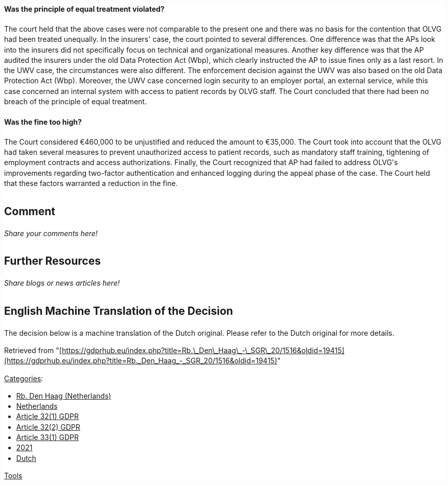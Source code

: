 #### Was the principle of equal treatment violated?

The court held that the above cases were not comparable to the present one and there was no basis for the contention that OLVG had been treated unequally. In the insurers' case, the court pointed to several differences. One difference was that the APs look into the insurers did not specifically focus on technical and organizational measures. Another key difference was that the AP audited the insurers under the old Data Protection Act (Wbp), which clearly instructed the AP to issue fines only as a last resort. In the UWV case, the circumstances were also different. The enforcement decision against the UWV was also based on the old Data Protection Act (Wbp). Moreover, the UWV case concerned login security to an employer portal, an external service, while this case concerned an internal system with access to patient records by OLVG staff. The Court concluded that there had been no breach of the principle of equal treatment.

#### Was the fine too high?

The Court considered €460,000 to be unjustified and reduced the amount to €35,000. The Court took into account that the OLVG had taken several measures to prevent unauthorized access to patient records, such as mandatory staff training, tightening of employment contracts and access authorizations. Finally, the Court recognized that AP had failed to address OLVG's improvements regarding two-factor authentication and enhanced logging during the appeal phase of the case. The Court held that these factors warranted a reduction in the fine.

## Comment

_Share your comments here!_

## Further Resources

_Share blogs or news articles here!_

## English Machine Translation of the Decision

The decision below is a machine translation of the Dutch original. Please refer to the Dutch original for more details.

Retrieved from "[https://gdprhub.eu/index.php?title=Rb.\_Den\_Haag\_-\_SGR\_20/1516&oldid=19415](https://gdprhub.eu/index.php?title=Rb._Den_Haag_-_SGR_20/1516&oldid=19415)"

[Categories](/index.php?title=Special:Categories "Special:Categories"):

*   [Rb. Den Haag (Netherlands)](/index.php?title=Category:Rb._Den_Haag_\(Netherlands\) "Category:Rb. Den Haag (Netherlands)")
*   [Netherlands](/index.php?title=Category:Netherlands "Category:Netherlands")
*   [Article 32(1) GDPR](/index.php?title=Category:Article_32\(1\)_GDPR "Category:Article 32(1) GDPR")
*   [Article 32(2) GDPR](/index.php?title=Category:Article_32\(2\)_GDPR "Category:Article 32(2) GDPR")
*   [Article 33(1) GDPR](/index.php?title=Category:Article_33\(1\)_GDPR "Category:Article 33(1) GDPR")
*   [2021](/index.php?title=Category:2021 "Category:2021")
*   [Dutch](/index.php?title=Category:Dutch "Category:Dutch")

[Tools](#)
